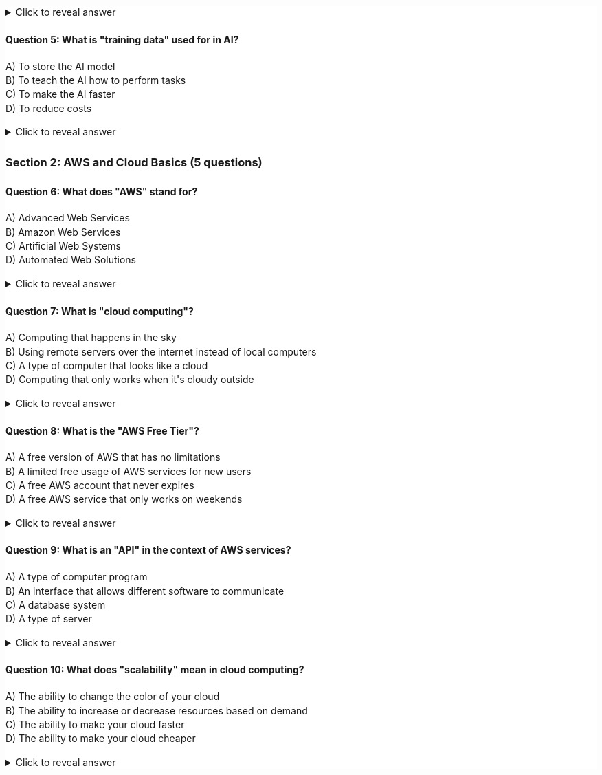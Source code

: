 <details><summary>Click to reveal answer</summary></details>

#### **Question 5: What is "training data" used for in AI?**
A) To store the AI model  
B) To teach the AI how to perform tasks  
C) To make the AI faster  
D) To reduce costs  

<details><summary>Click to reveal answer</summary></details>

### **Section 2: AWS and Cloud Basics (5 questions)**

#### **Question 6: What does "AWS" stand for?**
A) Advanced Web Services  
B) Amazon Web Services  
C) Artificial Web Systems  
D) Automated Web Solutions  

<details><summary>Click to reveal answer</summary></details>

#### **Question 7: What is "cloud computing"?**
A) Computing that happens in the sky  
B) Using remote servers over the internet instead of local computers  
C) A type of computer that looks like a cloud  
D) Computing that only works when it's cloudy outside  

<details><summary>Click to reveal answer</summary></details>

#### **Question 8: What is the "AWS Free Tier"?**
A) A free version of AWS that has no limitations  
B) A limited free usage of AWS services for new users  
C) A free AWS account that never expires  
D) A free AWS service that only works on weekends  

<details><summary>Click to reveal answer</summary></details>

#### **Question 9: What is an "API" in the context of AWS services?**
A) A type of computer program  
B) An interface that allows different software to communicate  
C) A database system  
D) A type of server  

<details><summary>Click to reveal answer</summary></details>

#### **Question 10: What does "scalability" mean in cloud computing?**
A) The ability to change the color of your cloud  
B) The ability to increase or decrease resources based on demand  
C) The ability to make your cloud faster  
D) The ability to make your cloud cheaper  

<details><summary>Click to reveal answer</summary></details>
